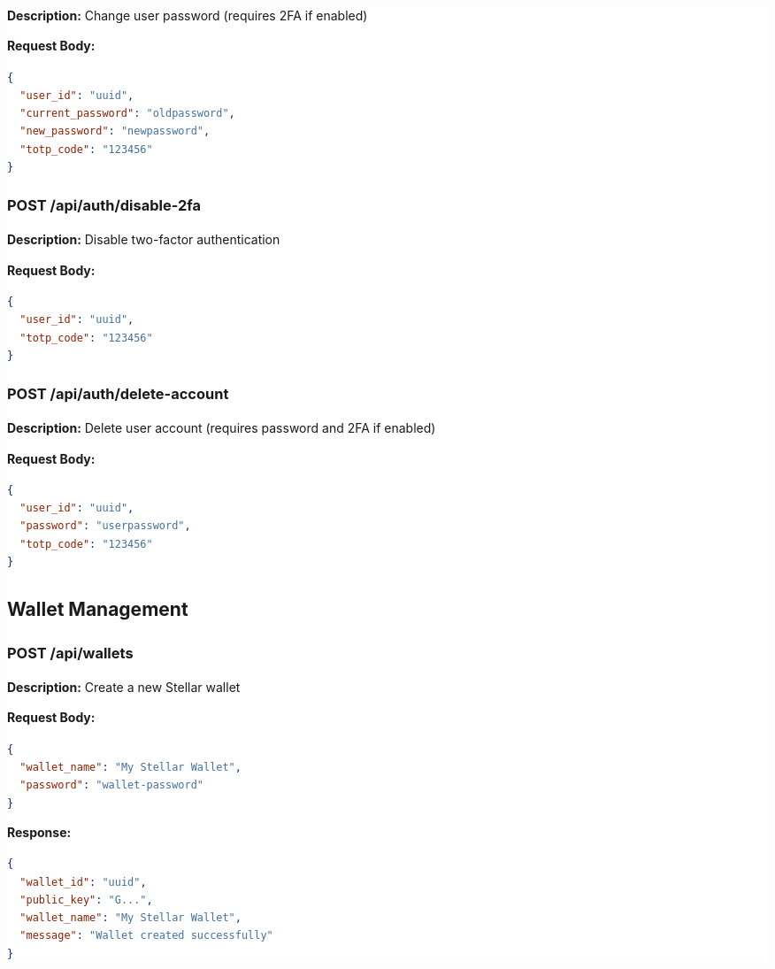 **Description:** Change user password (requires 2FA if enabled)

**Request Body:**
```json
{
  "user_id": "uuid",
  "current_password": "oldpassword",
  "new_password": "newpassword",
  "totp_code": "123456"
}
```

### POST /api/auth/disable-2fa

**Description:** Disable two-factor authentication

**Request Body:**
```json
{
  "user_id": "uuid",
  "totp_code": "123456"
}
```

### POST /api/auth/delete-account

**Description:** Delete user account (requires password and 2FA if enabled)

**Request Body:**
```json
{
  "user_id": "uuid",
  "password": "userpassword",
  "totp_code": "123456"
}
```

## Wallet Management

### POST /api/wallets

**Description:** Create a new Stellar wallet

**Request Body:**
```json
{
  "wallet_name": "My Stellar Wallet",
  "password": "wallet-password"
}
```

**Response:**
```json
{
  "wallet_id": "uuid",
  "public_key": "G...",
  "wallet_name": "My Stellar Wallet",
  "message": "Wallet created successfully"
}
```
